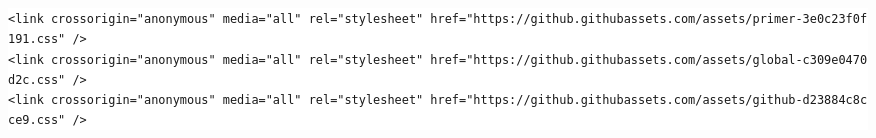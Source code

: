 






<!DOCTYPE html>
<html lang="en" data-color-mode="auto" data-light-theme="light" data-dark-theme="dark" data-a11y-animated-images="system">
  <head>
    <meta charset="utf-8">
  <link rel="dns-prefetch" href="https://github.githubassets.com">
  <link rel="dns-prefetch" href="https://avatars.githubusercontent.com">
  <link rel="dns-prefetch" href="https://github-cloud.s3.amazonaws.com">
  <link rel="dns-prefetch" href="https://user-images.githubusercontent.com/">
  <link rel="preconnect" href="https://github.githubassets.com" crossorigin>
  <link rel="preconnect" href="https://avatars.githubusercontent.com">



  <link crossorigin="anonymous" media="all" rel="stylesheet" href="https://github.githubassets.com/assets/light-719f1193e0c0.css" /><link crossorigin="anonymous" media="all" rel="stylesheet" href="https://github.githubassets.com/assets/dark-0c343b529849.css" /><link data-color-theme="dark_dimmed" crossorigin="anonymous" media="all" rel="stylesheet" data-href="https://github.githubassets.com/assets/dark_dimmed-f22da508b62a.css" /><link data-color-theme="dark_high_contrast" crossorigin="anonymous" media="all" rel="stylesheet" data-href="https://github.githubassets.com/assets/dark_high_contrast-188ef1de59e6.css" /><link data-color-theme="dark_colorblind" crossorigin="anonymous" media="all" rel="stylesheet" data-href="https://github.githubassets.com/assets/dark_colorblind-bc6bf4eea850.css" /><link data-color-theme="light_colorblind" crossorigin="anonymous" media="all" rel="stylesheet" data-href="https://github.githubassets.com/assets/light_colorblind-527658dec362.css" /><link data-color-theme="light_high_contrast" crossorigin="anonymous" media="all" rel="stylesheet" data-href="https://github.githubassets.com/assets/light_high_contrast-c7a7fe0cd8ec.css" /><link data-color-theme="light_tritanopia" crossorigin="anonymous" media="all" rel="stylesheet" data-href="https://github.githubassets.com/assets/light_tritanopia-6aa855bdae0f.css" /><link data-color-theme="dark_tritanopia" crossorigin="anonymous" media="all" rel="stylesheet" data-href="https://github.githubassets.com/assets/dark_tritanopia-6aa5e25aacc0.css" />
  
  
    <link crossorigin="anonymous" media="all" rel="stylesheet" href="https://github.githubassets.com/assets/primer-3e0c23f0f191.css" />
    <link crossorigin="anonymous" media="all" rel="stylesheet" href="https://github.githubassets.com/assets/global-c309e0470d2c.css" />
    <link crossorigin="anonymous" media="all" rel="stylesheet" href="https://github.githubassets.com/assets/github-d23884c8cce9.css" />
  <link crossorigin="anonymous" media="all" rel="stylesheet" href="https://github.githubassets.com/assets/code-85d351263652.css" />
